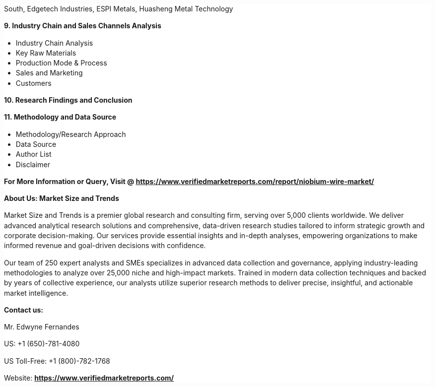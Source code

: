 South, Edgetech Industries, ESPI Metals, Huasheng Metal Technology</strong></p><p><strong>9. Industry Chain and Sales Channels Analysis</strong></p><ul><li>Industry Chain Analysis</li><li>Key Raw Materials</li><li>Production Mode &amp; Process</li><li>Sales and Marketing</li><li>Customers</li></ul><p><strong>10. Research Findings and Conclusion</strong></p><p><strong>11. Methodology and Data Source</strong></p><ul><li>Methodology/Research Approach</li><li>Data Source</li><li>Author List</li><li>Disclaimer</li></ul></p><p><strong>For More Information or Query, Visit @ <a href="https://www.verifiedmarketreports.com/report/niobium-wire-market/">https://www.verifiedmarketreports.com/report/niobium-wire-market/</a></strong></p><p><strong>About Us: Market Size and Trends</strong></p><p>Market Size and Trends is a premier global research and consulting firm, serving over 5,000 clients worldwide. We deliver advanced analytical research solutions and comprehensive, data-driven research studies tailored to inform strategic growth and corporate decision-making. Our services provide essential insights and in-depth analyses, empowering organizations to make informed revenue and goal-driven decisions with confidence.</p><p>Our team of 250 expert analysts and SMEs specializes in advanced data collection and governance, applying industry-leading methodologies to analyze over 25,000 niche and high-impact markets. Trained in modern data collection techniques and backed by years of collective experience, our analysts utilize superior research methods to deliver precise, insightful, and actionable market intelligence.</p><p><strong>Contact us:</strong></p><p>Mr. Edwyne Fernandes</p><p>US: +1 (650)-781-4080</p><p>US Toll-Free: +1 (800)-782-1768</p><p>Website: <strong><a href="https://www.verifiedmarketreports.com/">https://www.verifiedmarketreports.com/</a></strong></p>
